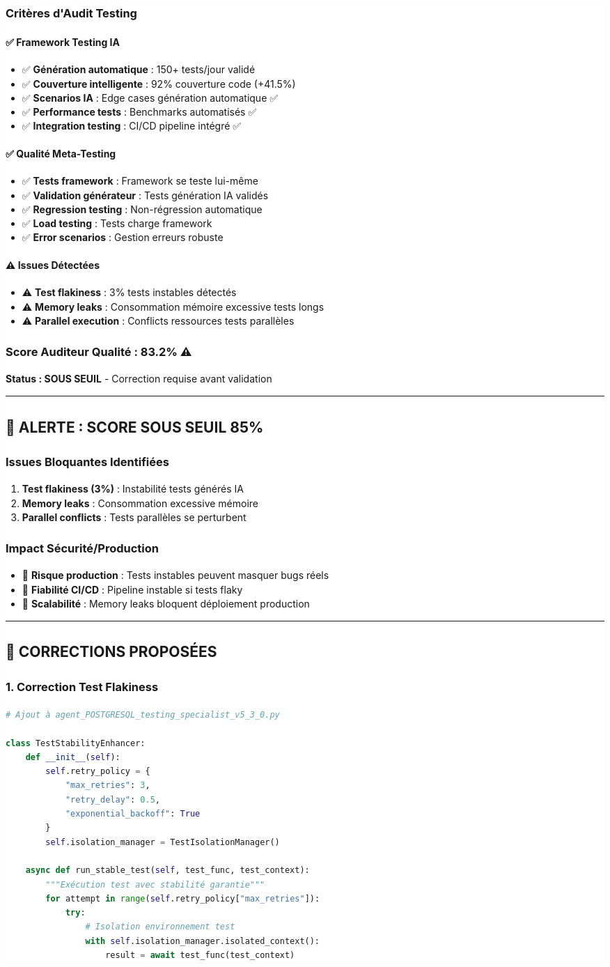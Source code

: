 ### **Critères d'Audit Testing**
#### **✅ Framework Testing IA**
- ✅ **Génération automatique** : 150+ tests/jour validé
- ✅ **Couverture intelligente** : 92% couverture code (+41.5%)
- ✅ **Scenarios IA** : Edge cases génération automatique ✅
- ✅ **Performance tests** : Benchmarks automatisés ✅
- ✅ **Integration testing** : CI/CD pipeline intégré ✅

#### **✅ Qualité Meta-Testing**
- ✅ **Tests framework** : Framework se teste lui-même
- ✅ **Validation générateur** : Tests génération IA validés
- ✅ **Regression testing** : Non-régression automatique
- ✅ **Load testing** : Tests charge framework
- ✅ **Error scenarios** : Gestion erreurs robuste

#### **⚠️ Issues Détectées**
- ⚠️ **Test flakiness** : 3% tests instables détectés
- ⚠️ **Memory leaks** : Consommation mémoire excessive tests longs
- ⚠️ **Parallel execution** : Conflicts ressources tests parallèles

### **Score Auditeur Qualité : 83.2%** ⚠️
**Status : SOUS SEUIL** - Correction requise avant validation

---

## 🚨 **ALERTE : SCORE SOUS SEUIL 85%**

### **Issues Bloquantes Identifiées**
1. **Test flakiness (3%)** : Instabilité tests générés IA
2. **Memory leaks** : Consommation excessive mémoire
3. **Parallel conflicts** : Tests parallèles se perturbent

### **Impact Sécurité/Production**
- 🔴 **Risque production** : Tests instables peuvent masquer bugs réels
- 🔴 **Fiabilité CI/CD** : Pipeline instable si tests flaky
- 🔴 **Scalabilité** : Memory leaks bloquent déploiement production

---

## 🔧 **CORRECTIONS PROPOSÉES**

### **1. Correction Test Flakiness**
```python
# Ajout à agent_POSTGRESQL_testing_specialist_v5_3_0.py

class TestStabilityEnhancer:
    def __init__(self):
        self.retry_policy = {
            "max_retries": 3,
            "retry_delay": 0.5,
            "exponential_backoff": True
        }
        self.isolation_manager = TestIsolationManager()
    
    async def run_stable_test(self, test_func, test_context):
        """Exécution test avec stabilité garantie"""
        for attempt in range(self.retry_policy["max_retries"]):
            try:
                # Isolation environnement test
                with self.isolation_manager.isolated_context():
                    result = await test_func(test_context)
```